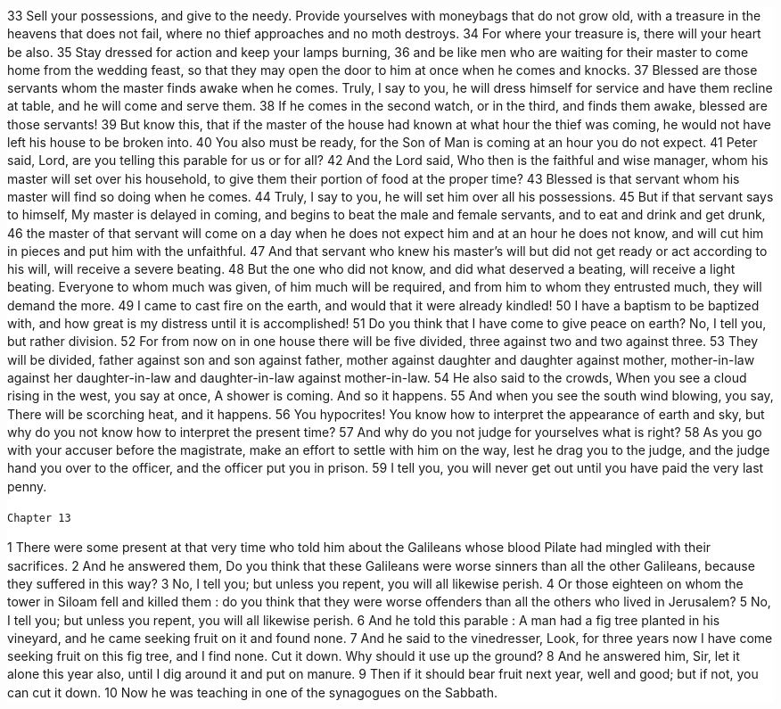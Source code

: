 33	Sell your possessions, and give to the needy. Provide yourselves with moneybags that do not grow old, with a treasure in the heavens that does not fail, where no thief approaches and no moth destroys.
34	For where your treasure is, there will your heart be also.
35	Stay dressed for action and keep your lamps burning,
36	and be like men who are waiting for their master to come home from the wedding feast, so that they may open the door to him at once when he comes and knocks.
37	Blessed are those servants whom the master finds awake when he comes. Truly, I say to you, he will dress himself for service and have them recline at table, and he will come and serve them.
38	If he comes in the second watch, or in the third, and finds them awake, blessed are those servants!
39	But know this, that if the master of the house had known at what hour the thief was coming, he would not have left his house to be broken into.
40	You also must be ready, for the Son of Man is coming at an hour you do not expect.
41	Peter said, Lord, are you telling this parable for us or for all?
42	And the Lord said, Who then is the faithful and wise manager, whom his master will set over his household, to give them their portion of food at the proper time?
43	Blessed is that servant whom his master will find so doing when he comes.
44	Truly, I say to you, he will set him over all his possessions.
45	But if that servant says to himself, My master is delayed in coming, and begins to beat the male and female servants, and to eat and drink and get drunk,
46	the master of that servant will come on a day when he does not expect him and at an hour he does not know, and will cut him in pieces and put him with the unfaithful.
47	And that servant who knew his master’s will but did not get ready or act according to his will, will receive a severe beating.
48	But the one who did not know, and did what deserved a beating, will receive a light beating. Everyone to whom much was given, of him much will be required, and from him to whom they entrusted much, they will demand the more.
49	I came to cast fire on the earth, and would that it were already kindled!
50	I have a baptism to be baptized with, and how great is my distress until it is accomplished!
51	Do you think that I have come to give peace on earth? No, I tell you, but rather division.
52	For from now on in one house there will be five divided, three against two and two against three.
53	They will be divided, father against son and son against father, mother against daughter and daughter against mother, mother-in-law against her daughter-in-law and daughter-in-law against mother-in-law.
54	He also said to the crowds, When you see a cloud rising in the west, you say at once, A shower is coming. And so it happens.
55	And when you see the south wind blowing, you say, There will be scorching heat, and it happens.
56	You hypocrites! You know how to interpret the appearance of earth and sky, but why do you not know how to interpret the present time?
57	And why do you not judge for yourselves what is right?
58	As you go with your accuser before the magistrate, make an effort to settle with him on the way, lest he drag you to the judge, and the judge hand you over to the officer, and the officer put you in prison.
59	I tell you, you will never get out until you have paid the very last penny.

	Chapter 13

1	There were some present at that very time who told him about the Galileans whose blood Pilate had mingled with their sacrifices.
2	And he answered them, Do you think that these Galileans were worse sinners than all the other Galileans, because they suffered in this way?
3	No, I tell you; but unless you repent, you will all likewise perish.
4	Or those eighteen on whom the tower in Siloam fell and killed them : do you think that they were worse offenders than all the others who lived in Jerusalem?
5	No, I tell you; but unless you repent, you will all likewise perish.
6	And he told this parable : A man had a fig tree planted in his vineyard, and he came seeking fruit on it and found none.
7	And he said to the vinedresser, Look, for three years now I have come seeking fruit on this fig tree, and I find none. Cut it down. Why should it use up the ground?
8	And he answered him, Sir, let it alone this year also, until I dig around it and put on manure.
9	Then if it should bear fruit next year, well and good; but if not, you can cut it down.
10	Now he was teaching in one of the synagogues on the Sabbath.